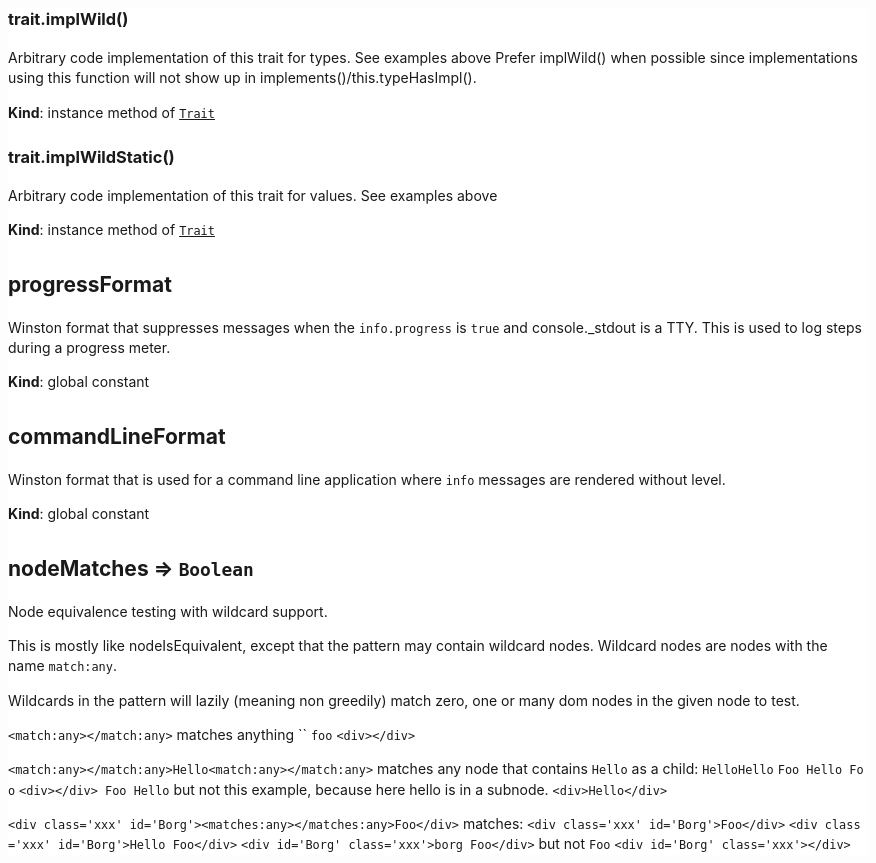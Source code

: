 ### trait.implWild()
Arbitrary code implementation of this trait for types. See examples above
Prefer implWild() when possible since implementations using this function will
not show up in implements()/this.typeHasImpl().

**Kind**: instance method of [<code>Trait</code>](#Trait)  
<a name="Trait+implWildStatic"></a>

### trait.implWildStatic()
Arbitrary code implementation of this trait for values. See examples above

**Kind**: instance method of [<code>Trait</code>](#Trait)  
<a name="progressFormat"></a>

## progressFormat
Winston format that suppresses messages when the `info.progress` is `true` and console._stdout
is a TTY. This is used to log steps during a progress meter.

**Kind**: global constant  
<a name="commandLineFormat"></a>

## commandLineFormat
Winston format that is used for a command line application where `info` messages are rendered
without level.

**Kind**: global constant  
<a name="nodeMatches"></a>

## nodeMatches ⇒ <code>Boolean</code>
Node equivalence testing with wildcard support.

This is mostly like nodeIsEquivalent, except that the
pattern may contain wildcard nodes. Wildcard nodes are nodes
with the name `match:any`.

Wildcards in the pattern will lazily (meaning non greedily)
match zero, one or many dom nodes in the given node to test.

`<match:any></match:any>` matches anything
  ``
  `foo`
  `<div></div>`

`<match:any></match:any>Hello<match:any></match:any>`
  matches any node that contains `Hello` as a child:
    `HelloHello`
    `Foo Hello Foo`
    `<div></div> Foo Hello`
  but not this example, because here hello is in a subnode.
    `<div>Hello</div>`

 `<div class='xxx' id='Borg'><matches:any></matches:any>Foo</div>`
   matches:
     `<div class='xxx' id='Borg'>Foo</div>`
     `<div class='xxx' id='Borg'>Hello Foo</div>`
     `<div id='Borg' class='xxx'>borg Foo</div>`
   but not
     `Foo`
     `<div id='Borg' class='xxx'></div>`
